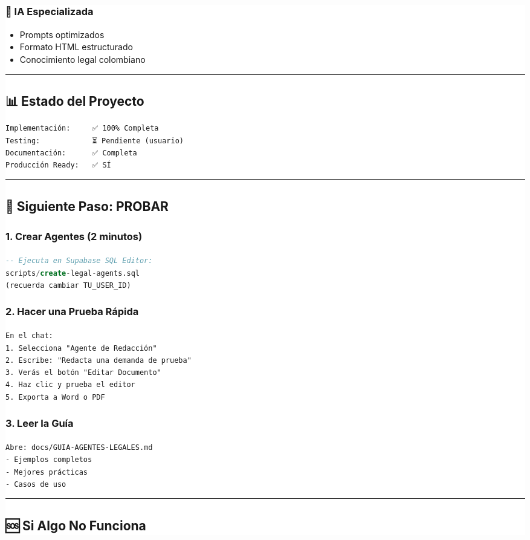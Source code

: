 ### 🤖 IA Especializada
- Prompts optimizados
- Formato HTML estructurado
- Conocimiento legal colombiano

---

## 📊 Estado del Proyecto

```
Implementación:     ✅ 100% Completa
Testing:            ⏳ Pendiente (usuario)
Documentación:      ✅ Completa
Producción Ready:   ✅ SÍ
```

---

## 🎯 Siguiente Paso: PROBAR

### 1. Crear Agentes (2 minutos)

```sql
-- Ejecuta en Supabase SQL Editor:
scripts/create-legal-agents.sql
(recuerda cambiar TU_USER_ID)
```

### 2. Hacer una Prueba Rápida

```
En el chat:
1. Selecciona "Agente de Redacción"
2. Escribe: "Redacta una demanda de prueba"
3. Verás el botón "Editar Documento"
4. Haz clic y prueba el editor
5. Exporta a Word o PDF
```

### 3. Leer la Guía

```
Abre: docs/GUIA-AGENTES-LEGALES.md
- Ejemplos completos
- Mejores prácticas
- Casos de uso
```

---

## 🆘 Si Algo No Funciona
